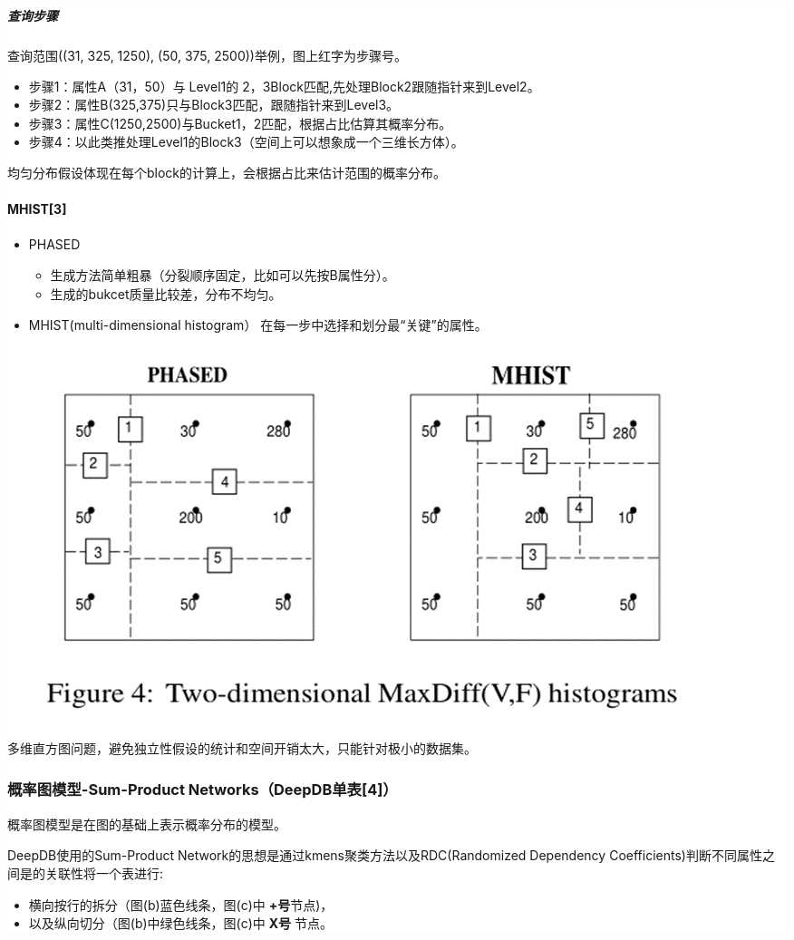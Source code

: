 ##### 查询步骤

查询范围((31, 325, 1250), (50, 375, 2500))举例，图上红字为步骤号。

* 步骤1：属性A（31，50）与 Level1的 2，3Block匹配,先处理Block2跟随指针来到Level2。
* 步骤2：属性B(325,375)只与Block3匹配，跟随指针来到Level3。
* 步骤3：属性C(1250,2500)与Bucket1，2匹配，根据占比估算其概率分布。
* 步骤4：以此类推处理Level1的Block3（空间上可以想象成一个三维长方体）。

均匀分布假设体现在每个block的计算上，会根据占比来估计范围的概率分布。

#### MHIST[3]

* PHASED
  * 生成方法简单粗暴（分裂顺序固定，比如可以先按B属性分）。
  * 生成的bukcet质量比较差，分布不均匀。

* MHIST(multi-dimensional histogram）
  在每一步中选择和划分最“关键”的属性。

![image-MHIST](imgs/20210514/MHIST.png)

多维直方图问题，避免独立性假设的统计和空间开销太大，只能针对极小的数据集。

### 概率图模型-Sum-Product Networks（DeepDB单表[4]）

概率图模型是在图的基础上表示概率分布的模型。

DeepDB使用的Sum-Product Network的思想是通过kmens聚类方法以及RDC(Randomized Dependency Coefficients)判断不同属性之间是的关联性将一个表进行:

* 横向按行的拆分（图(b)蓝色线条，图(c)中 **+号**节点)，
* 以及纵向切分（图(b)中绿色线条，图(c)中 **X号** 节点。
